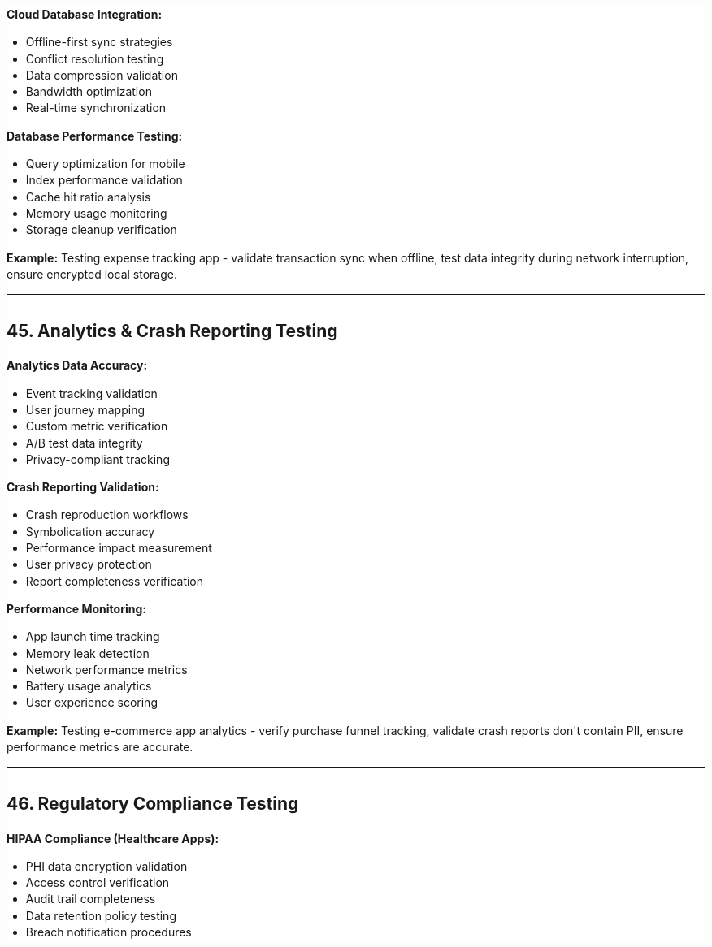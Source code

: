 **Cloud Database Integration:**
- Offline-first sync strategies
- Conflict resolution testing
- Data compression validation
- Bandwidth optimization
- Real-time synchronization

**Database Performance Testing:**
- Query optimization for mobile
- Index performance validation
- Cache hit ratio analysis
- Memory usage monitoring
- Storage cleanup verification

**Example:** Testing expense tracking app - validate transaction sync when offline, test data integrity during network interruption, ensure encrypted local storage.

---

## 45. Analytics & Crash Reporting Testing
**Analytics Data Accuracy:**
- Event tracking validation
- User journey mapping
- Custom metric verification
- A/B test data integrity
- Privacy-compliant tracking

**Crash Reporting Validation:**
- Crash reproduction workflows
- Symbolication accuracy
- Performance impact measurement
- User privacy protection
- Report completeness verification

**Performance Monitoring:**
- App launch time tracking
- Memory leak detection
- Network performance metrics
- Battery usage analytics
- User experience scoring

**Example:** Testing e-commerce app analytics - verify purchase funnel tracking, validate crash reports don't contain PII, ensure performance metrics are accurate.

---

## 46. Regulatory Compliance Testing
**HIPAA Compliance (Healthcare Apps):**
- PHI data encryption validation
- Access control verification
- Audit trail completeness
- Data retention policy testing
- Breach notification procedures
